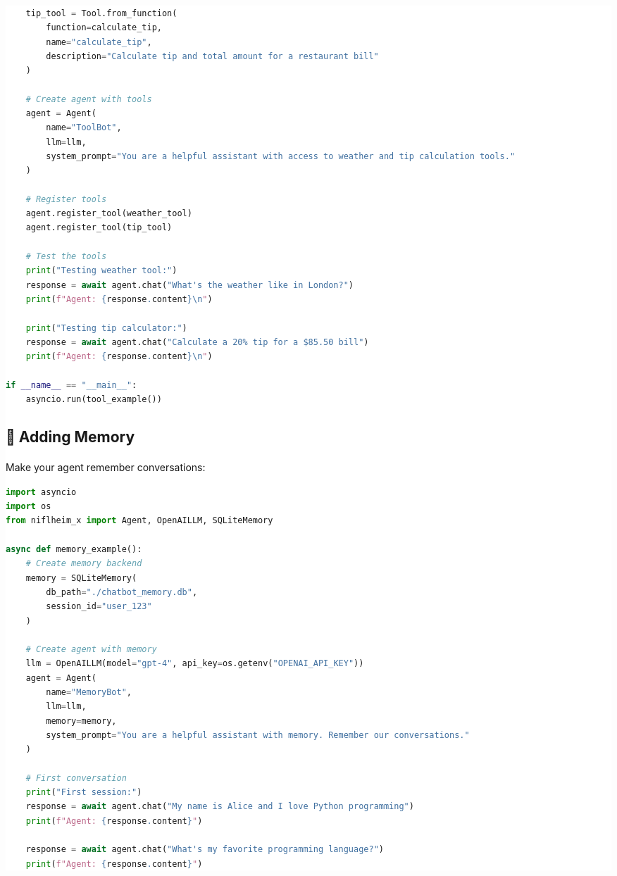 ```python
    tip_tool = Tool.from_function(
        function=calculate_tip,
        name="calculate_tip", 
        description="Calculate tip and total amount for a restaurant bill"
    )
    
    # Create agent with tools
    agent = Agent(
        name="ToolBot",
        llm=llm,
        system_prompt="You are a helpful assistant with access to weather and tip calculation tools."
    )
    
    # Register tools
    agent.register_tool(weather_tool)
    agent.register_tool(tip_tool)
    
    # Test the tools
    print("Testing weather tool:")
    response = await agent.chat("What's the weather like in London?")
    print(f"Agent: {response.content}\n")
    
    print("Testing tip calculator:")
    response = await agent.chat("Calculate a 20% tip for a $85.50 bill")
    print(f"Agent: {response.content}\n")

if __name__ == "__main__":
    asyncio.run(tool_example())
```

## 💾 Adding Memory

Make your agent remember conversations:

```python
import asyncio
import os
from niflheim_x import Agent, OpenAILLM, SQLiteMemory

async def memory_example():
    # Create memory backend
    memory = SQLiteMemory(
        db_path="./chatbot_memory.db",
        session_id="user_123"
    )
    
    # Create agent with memory
    llm = OpenAILLM(model="gpt-4", api_key=os.getenv("OPENAI_API_KEY"))
    agent = Agent(
        name="MemoryBot",
        llm=llm,
        memory=memory,
        system_prompt="You are a helpful assistant with memory. Remember our conversations."
    )
    
    # First conversation
    print("First session:")
    response = await agent.chat("My name is Alice and I love Python programming")
    print(f"Agent: {response.content}")
    
    response = await agent.chat("What's my favorite programming language?") 
    print(f"Agent: {response.content}")
```